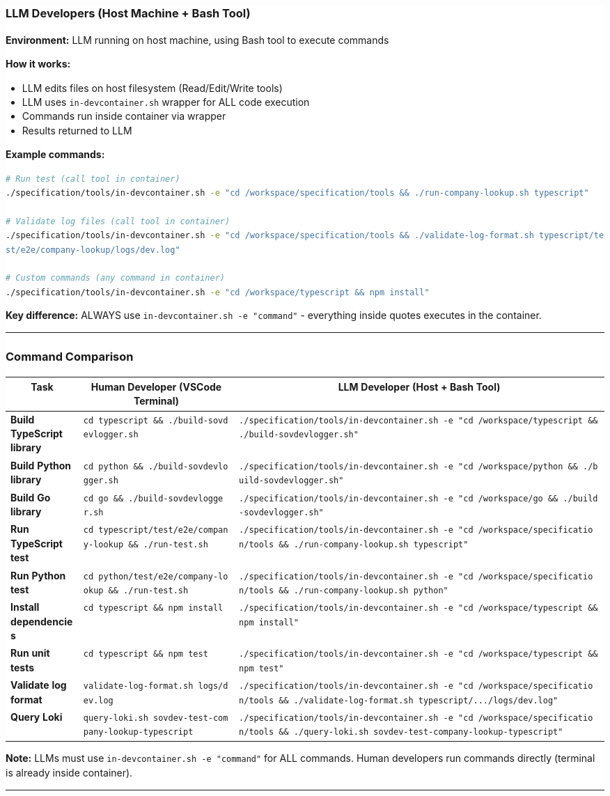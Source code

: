 
### LLM Developers (Host Machine + Bash Tool)

**Environment:** LLM running on host machine, using Bash tool to execute commands

**How it works:**
- LLM edits files on host filesystem (Read/Edit/Write tools)
- LLM uses `in-devcontainer.sh` wrapper for ALL code execution
- Commands run inside container via wrapper
- Results returned to LLM

**Example commands:**
```bash
# Run test (call tool in container)
./specification/tools/in-devcontainer.sh -e "cd /workspace/specification/tools && ./run-company-lookup.sh typescript"

# Validate log files (call tool in container)
./specification/tools/in-devcontainer.sh -e "cd /workspace/specification/tools && ./validate-log-format.sh typescript/test/e2e/company-lookup/logs/dev.log"

# Custom commands (any command in container)
./specification/tools/in-devcontainer.sh -e "cd /workspace/typescript && npm install"
```

**Key difference:** ALWAYS use `in-devcontainer.sh -e "command"` - everything inside quotes executes in the container.

---

### Command Comparison

| Task | Human Developer (VSCode Terminal) | LLM Developer (Host + Bash Tool) |
|------|-----------------------------------|----------------------------------|
| **Build TypeScript library** | `cd typescript && ./build-sovdevlogger.sh` | `./specification/tools/in-devcontainer.sh -e "cd /workspace/typescript && ./build-sovdevlogger.sh"` |
| **Build Python library** | `cd python && ./build-sovdevlogger.sh` | `./specification/tools/in-devcontainer.sh -e "cd /workspace/python && ./build-sovdevlogger.sh"` |
| **Build Go library** | `cd go && ./build-sovdevlogger.sh` | `./specification/tools/in-devcontainer.sh -e "cd /workspace/go && ./build-sovdevlogger.sh"` |
| **Run TypeScript test** | `cd typescript/test/e2e/company-lookup && ./run-test.sh` | `./specification/tools/in-devcontainer.sh -e "cd /workspace/specification/tools && ./run-company-lookup.sh typescript"` |
| **Run Python test** | `cd python/test/e2e/company-lookup && ./run-test.sh` | `./specification/tools/in-devcontainer.sh -e "cd /workspace/specification/tools && ./run-company-lookup.sh python"` |
| **Install dependencies** | `cd typescript && npm install` | `./specification/tools/in-devcontainer.sh -e "cd /workspace/typescript && npm install"` |
| **Run unit tests** | `cd typescript && npm test` | `./specification/tools/in-devcontainer.sh -e "cd /workspace/typescript && npm test"` |
| **Validate log format** | `validate-log-format.sh logs/dev.log` | `./specification/tools/in-devcontainer.sh -e "cd /workspace/specification/tools && ./validate-log-format.sh typescript/.../logs/dev.log"` |
| **Query Loki** | `query-loki.sh sovdev-test-company-lookup-typescript` | `./specification/tools/in-devcontainer.sh -e "cd /workspace/specification/tools && ./query-loki.sh sovdev-test-company-lookup-typescript"` |

**Note:** LLMs must use `in-devcontainer.sh -e "command"` for ALL commands. Human developers run commands directly (terminal is already inside container).

---
